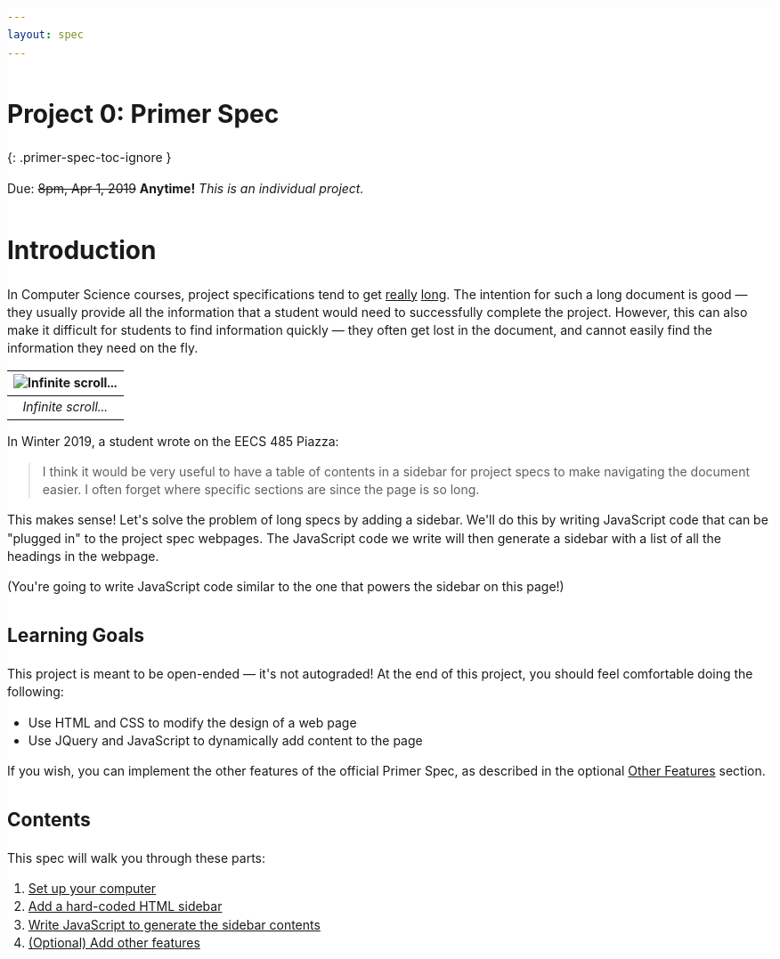 ```yaml
---
layout: spec
---
```


Project 0: Primer Spec
======================
{: .primer-spec-toc-ignore }

Due: ~~8pm, Apr 1, 2019~~ **Anytime!**  _This is an individual project._

# Introduction
In Computer Science courses, project specifications tend to get [really](https://web.archive.org/web/20180425010014/https://eecs485staff.github.io/p3-insta485-clientside/) [long](https://web.archive.org/web/20190424183409/https://eecs280staff.github.io/p3-euchre/). The intention for such a long document is good — they usually provide all the information that a student would need to successfully complete the project. However, this can also make it difficult for students to find information quickly — they often get lost in the document, and cannot easily find the information they need on the fly.

| <img src="https://media.giphy.com/media/vvWhQsVAFkyisScAsM/200w_d.gif" alt="Infinite scroll..." height="150"/> |
|:--:| 
| _Infinite scroll..._ |

In Winter 2019, a student wrote on the EECS 485 Piazza:
> I think it would be very useful to have a table of contents in a sidebar for project specs to make navigating the document easier. I often forget where specific sections are since the page is so long.

This makes sense! Let's solve the problem of long specs by adding a sidebar. We'll do this by writing JavaScript code that can be "plugged in" to the project spec webpages. The JavaScript code we write will then generate a sidebar with a list of all the headings in the webpage.

(You're going to write JavaScript code similar to the one that powers the sidebar on this page!)

## Learning Goals
This project is meant to be open-ended — it's not autograded! At the end of this project, you should feel comfortable doing the following:
- Use HTML and CSS to modify the design of a web page
- Use JQuery and JavaScript to dynamically add content to the page

If you wish, you can implement the other features of the official Primer Spec, as described in the optional [Other Features](#optional-other-features) section.

## Contents

This spec will walk you through these parts:

1. [Set up your computer](#setup)
2. [Add a hard-coded HTML sidebar](#html-sidebar)
3. [Write JavaScript to generate the sidebar contents](#javascript-content-generator)
4. [(Optional) Add other features](#optional-other-features)
